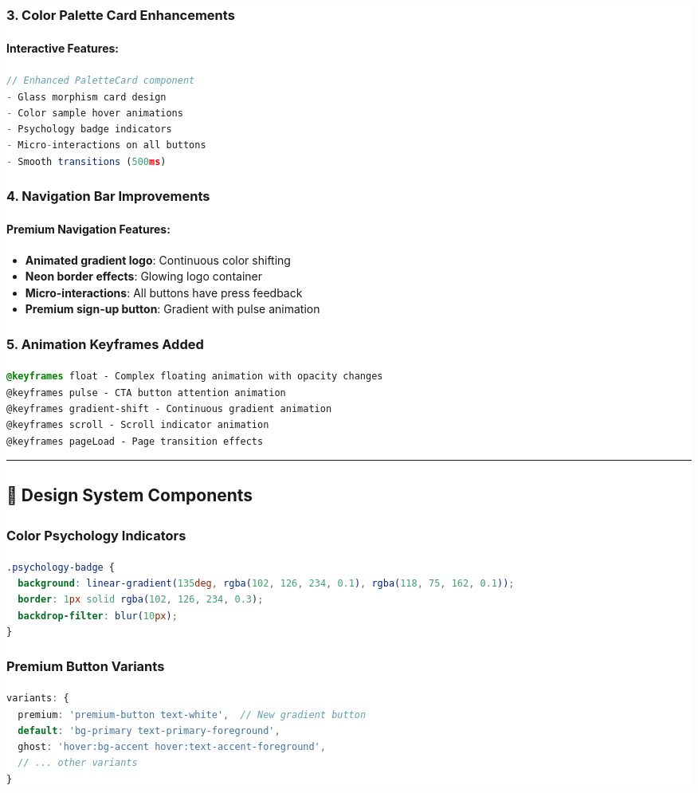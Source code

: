 ### 3. **Color Palette Card Enhancements**

#### Interactive Features:
```typescript
// Enhanced PaletteCard component
- Glass morphism card design
- Color sample hover animations
- Psychology badge indicators  
- Micro-interactions on all buttons
- Smooth transitions (500ms)
```

### 4. **Navigation Bar Improvements**

#### Premium Navigation Features:
- **Animated gradient logo**: Continuous color shifting
- **Neon border effects**: Glowing logo container
- **Micro-interactions**: All buttons have press feedback
- **Premium sign-up button**: Gradient with pulse animation

### 5. **Animation Keyframes Added**

```css
@keyframes float - Complex floating animation with opacity changes
@keyframes pulse - CTA button attention animation
@keyframes gradient-shift - Continuous gradient animation
@keyframes scroll - Scroll indicator animation
@keyframes pageLoad - Page transition effects
```

---

## 🎨 Design System Components

### Color Psychology Indicators
```css
.psychology-badge {
  background: linear-gradient(135deg, rgba(102, 126, 234, 0.1), rgba(118, 75, 162, 0.1));
  border: 1px solid rgba(102, 126, 234, 0.3);
  backdrop-filter: blur(10px);
}
```

### Premium Button Variants
```typescript
variants: {
  premium: 'premium-button text-white',  // New gradient button
  default: 'bg-primary text-primary-foreground',
  ghost: 'hover:bg-accent hover:text-accent-foreground',
  // ... other variants
}
```
